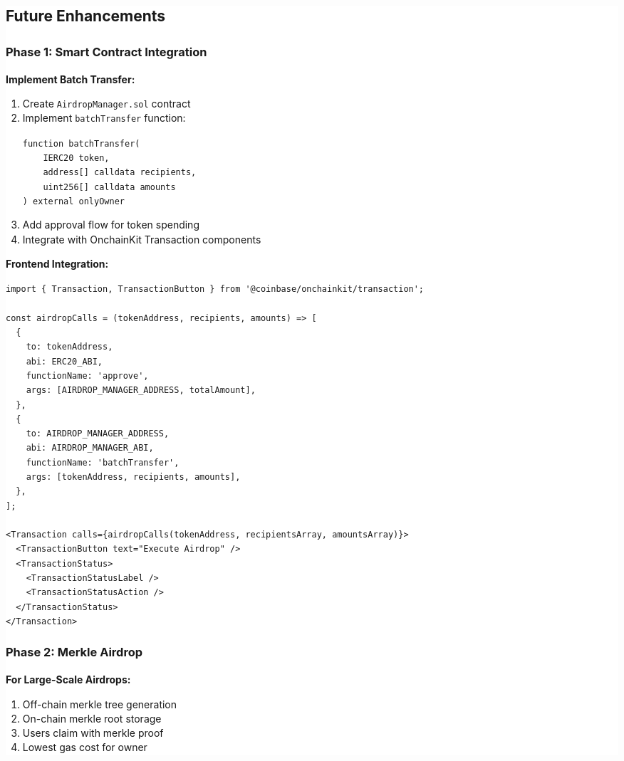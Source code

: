 
## Future Enhancements

### Phase 1: Smart Contract Integration

**Implement Batch Transfer:**
1. Create `AirdropManager.sol` contract
2. Implement `batchTransfer` function:
   ```solidity
   function batchTransfer(
       IERC20 token,
       address[] calldata recipients,
       uint256[] calldata amounts
   ) external onlyOwner
   ```
3. Add approval flow for token spending
4. Integrate with OnchainKit Transaction components

**Frontend Integration:**
```tsx
import { Transaction, TransactionButton } from '@coinbase/onchainkit/transaction';

const airdropCalls = (tokenAddress, recipients, amounts) => [
  {
    to: tokenAddress,
    abi: ERC20_ABI,
    functionName: 'approve',
    args: [AIRDROP_MANAGER_ADDRESS, totalAmount],
  },
  {
    to: AIRDROP_MANAGER_ADDRESS,
    abi: AIRDROP_MANAGER_ABI,
    functionName: 'batchTransfer',
    args: [tokenAddress, recipients, amounts],
  },
];

<Transaction calls={airdropCalls(tokenAddress, recipientsArray, amountsArray)}>
  <TransactionButton text="Execute Airdrop" />
  <TransactionStatus>
    <TransactionStatusLabel />
    <TransactionStatusAction />
  </TransactionStatus>
</Transaction>
```

### Phase 2: Merkle Airdrop

**For Large-Scale Airdrops:**
1. Off-chain merkle tree generation
2. On-chain merkle root storage
3. Users claim with merkle proof
4. Lowest gas cost for owner
